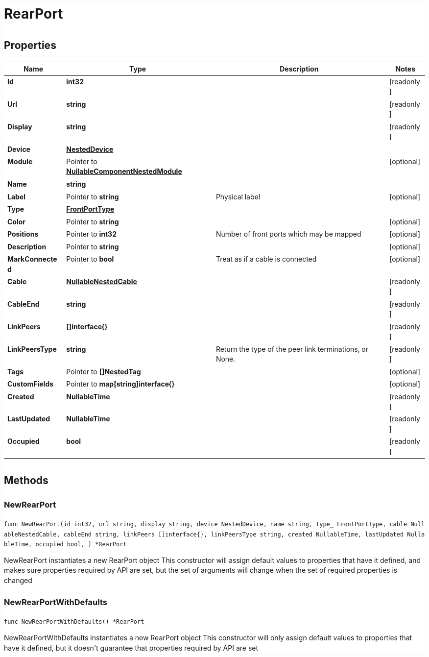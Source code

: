 # RearPort

## Properties

Name | Type | Description | Notes
------------ | ------------- | ------------- | -------------
**Id** | **int32** |  | [readonly] 
**Url** | **string** |  | [readonly] 
**Display** | **string** |  | [readonly] 
**Device** | [**NestedDevice**](NestedDevice.md) |  | 
**Module** | Pointer to [**NullableComponentNestedModule**](ComponentNestedModule.md) |  | [optional] 
**Name** | **string** |  | 
**Label** | Pointer to **string** | Physical label | [optional] 
**Type** | [**FrontPortType**](FrontPortType.md) |  | 
**Color** | Pointer to **string** |  | [optional] 
**Positions** | Pointer to **int32** | Number of front ports which may be mapped | [optional] 
**Description** | Pointer to **string** |  | [optional] 
**MarkConnected** | Pointer to **bool** | Treat as if a cable is connected | [optional] 
**Cable** | [**NullableNestedCable**](NestedCable.md) |  | [readonly] 
**CableEnd** | **string** |  | [readonly] 
**LinkPeers** | **[]interface{}** |  | [readonly] 
**LinkPeersType** | **string** | Return the type of the peer link terminations, or None. | [readonly] 
**Tags** | Pointer to [**[]NestedTag**](NestedTag.md) |  | [optional] 
**CustomFields** | Pointer to **map[string]interface{}** |  | [optional] 
**Created** | **NullableTime** |  | [readonly] 
**LastUpdated** | **NullableTime** |  | [readonly] 
**Occupied** | **bool** |  | [readonly] 

## Methods

### NewRearPort

`func NewRearPort(id int32, url string, display string, device NestedDevice, name string, type_ FrontPortType, cable NullableNestedCable, cableEnd string, linkPeers []interface{}, linkPeersType string, created NullableTime, lastUpdated NullableTime, occupied bool, ) *RearPort`

NewRearPort instantiates a new RearPort object
This constructor will assign default values to properties that have it defined,
and makes sure properties required by API are set, but the set of arguments
will change when the set of required properties is changed

### NewRearPortWithDefaults

`func NewRearPortWithDefaults() *RearPort`

NewRearPortWithDefaults instantiates a new RearPort object
This constructor will only assign default values to properties that have it defined,
but it doesn't guarantee that properties required by API are set
